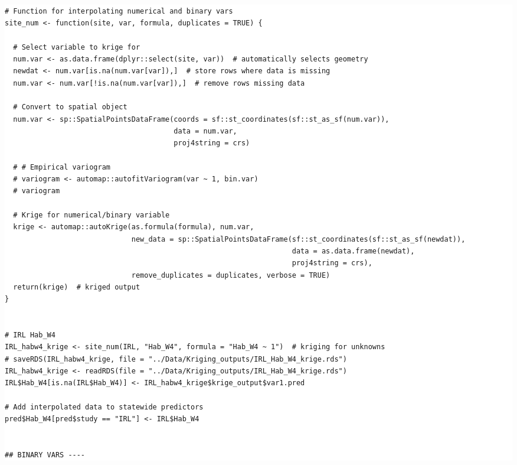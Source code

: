     # Function for interpolating numerical and binary vars
    site_num <- function(site, var, formula, duplicates = TRUE) {

      # Select variable to krige for
      num.var <- as.data.frame(dplyr::select(site, var))  # automatically selects geometry
      newdat <- num.var[is.na(num.var[var]),]  # store rows where data is missing
      num.var <- num.var[!is.na(num.var[var]),]  # remove rows missing data

      # Convert to spatial object
      num.var <- sp::SpatialPointsDataFrame(coords = sf::st_coordinates(sf::st_as_sf(num.var)),
                                            data = num.var,
                                            proj4string = crs)

      # # Empirical variogram
      # variogram <- automap::autofitVariogram(var ~ 1, bin.var)
      # variogram

      # Krige for numerical/binary variable
      krige <- automap::autoKrige(as.formula(formula), num.var,
                                  new_data = sp::SpatialPointsDataFrame(sf::st_coordinates(sf::st_as_sf(newdat)),
                                                                        data = as.data.frame(newdat),
                                                                        proj4string = crs),
                                  remove_duplicates = duplicates, verbose = TRUE)
      return(krige)  # kriged output
    }


    # IRL Hab_W4
    IRL_habw4_krige <- site_num(IRL, "Hab_W4", formula = "Hab_W4 ~ 1")  # kriging for unknowns
    # saveRDS(IRL_habw4_krige, file = "../Data/Kriging_outputs/IRL_Hab_W4_krige.rds")
    IRL_habw4_krige <- readRDS(file = "../Data/Kriging_outputs/IRL_Hab_W4_krige.rds")
    IRL$Hab_W4[is.na(IRL$Hab_W4)] <- IRL_habw4_krige$krige_output$var1.pred

    # Add interpolated data to statewide predictors
    pred$Hab_W4[pred$study == "IRL"] <- IRL$Hab_W4


    ## BINARY VARS ----
